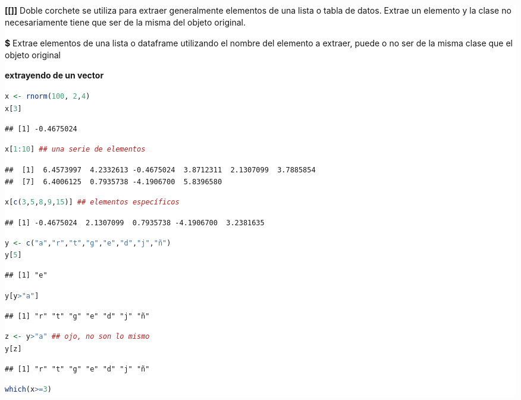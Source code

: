 **[[]]**
Doble corchete se utiliza para extraer generalmente elementos de una lista o tabla de datos. Extrae un elemento y la clase no necesariamente tiene que ser de la misma del objeto original.

**$**
Extrae elementos de una lista o dataframe utilizando el nombre del elemento a extraer, puede o no ser de la misma clase que el objeto original

**extrayendo de un vector**

```r
x <- rnorm(100, 2,4)
x[3]
```

```
## [1] -0.4675024
```

```r
x[1:10] ## una serie de elementos
```

```
##  [1]  6.4573997  4.2332613 -0.4675024  3.8712311  2.1307099  3.7885854
##  [7]  6.4006125  0.7935738 -4.1906700  5.8396580
```

```r
x[c(3,5,8,9,15)] ## elementos específicos
```

```
## [1] -0.4675024  2.1307099  0.7935738 -4.1906700  3.2381635
```

```r
y <- c("a","r","t","g","e","d","j","ñ")
y[5]
```

```
## [1] "e"
```

```r
y[y>"a"]
```

```
## [1] "r" "t" "g" "e" "d" "j" "ñ"
```

```r
z <- y>"a" ## ojo, no son lo mismo
y[z]
```

```
## [1] "r" "t" "g" "e" "d" "j" "ñ"
```

```r
which(x>=3)
```
